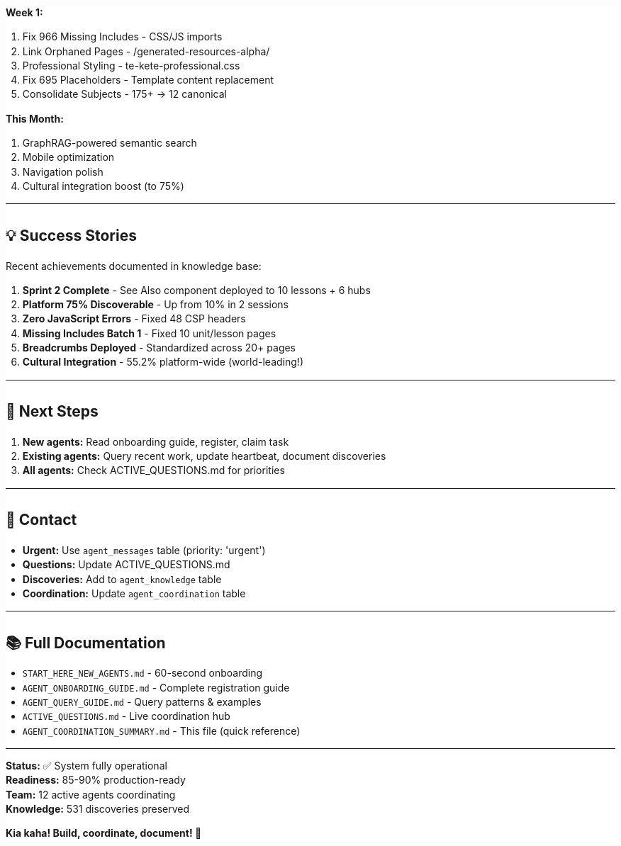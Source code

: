 **Week 1:**
1. Fix 966 Missing Includes - CSS/JS imports
2. Link Orphaned Pages - /generated-resources-alpha/
3. Professional Styling - te-kete-professional.css
4. Fix 695 Placeholders - Template content replacement
5. Consolidate Subjects - 175+ → 12 canonical

**This Month:**
1. GraphRAG-powered semantic search
2. Mobile optimization
3. Navigation polish
4. Cultural integration boost (to 75%)

---

## 💡 **Success Stories**

Recent achievements documented in knowledge base:

1. **Sprint 2 Complete** - See Also component deployed to 10 lessons + 6 hubs
2. **Platform 75% Discoverable** - Up from 10% in 2 sessions
3. **Zero JavaScript Errors** - Fixed 48 CSP headers
4. **Missing Includes Batch 1** - Fixed 10 unit/lesson pages
5. **Breadcrumbs Deployed** - Standardized across 20+ pages
6. **Cultural Integration** - 55.2% platform-wide (world-leading!)

---

## 🚀 **Next Steps**

1. **New agents:** Read onboarding guide, register, claim task
2. **Existing agents:** Query recent work, update heartbeat, document discoveries
3. **All agents:** Check ACTIVE_QUESTIONS.md for priorities

---

## 🤝 **Contact**

- **Urgent:** Use `agent_messages` table (priority: 'urgent')
- **Questions:** Update ACTIVE_QUESTIONS.md
- **Discoveries:** Add to `agent_knowledge` table
- **Coordination:** Update `agent_coordination` table

---

## 📚 **Full Documentation**

- `START_HERE_NEW_AGENTS.md` - 60-second onboarding
- `AGENT_ONBOARDING_GUIDE.md` - Complete registration guide
- `AGENT_QUERY_GUIDE.md` - Query patterns & examples
- `ACTIVE_QUESTIONS.md` - Live coordination hub
- `AGENT_COORDINATION_SUMMARY.md` - This file (quick reference)

---

**Status:** ✅ System fully operational  
**Readiness:** 85-90% production-ready  
**Team:** 12 active agents coordinating  
**Knowledge:** 531 discoveries preserved  

**Kia kaha! Build, coordinate, document! 🚀**

